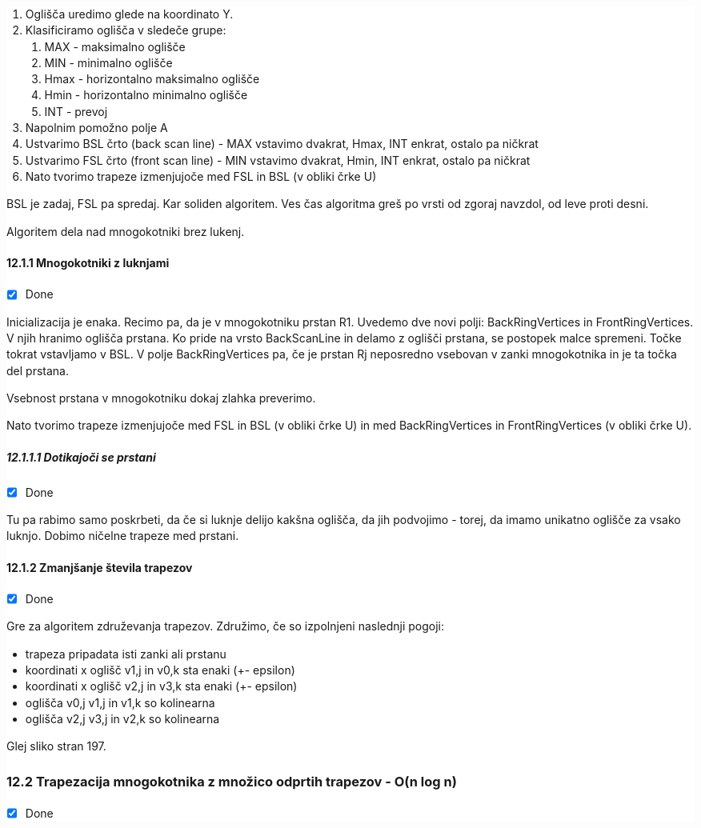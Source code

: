 1. Oglišča uredimo glede na koordinato Y.
2. Klasificiramo oglišča v sledeče grupe:
    1. MAX - maksimalno oglišče
    2. MIN - minimalno oglišče
    3. Hmax - horizontalno maksimalno oglišče
    4. Hmin - horizontalno minimalno oglišče
    5. INT - prevoj
3. Napolnim pomožno polje A
4. Ustvarimo BSL črto (back scan line) - MAX vstavimo dvakrat, Hmax, INT enkrat, ostalo pa ničkrat
5. Ustvarimo FSL črto (front scan line) - MIN vstavimo dvakrat, Hmin, INT enkrat, ostalo pa ničkrat
6. Nato tvorimo trapeze izmenjujoče med FSL in BSL (v obliki črke U)

BSL je zadaj, FSL pa spredaj. Kar soliden algoritem. Ves čas algoritma greš po vrsti od
zgoraj navzdol, od leve proti desni.

Algoritem dela nad mnogokotniki brez lukenj.

#### 12.1.1 Mnogokotniki z luknjami

- [x] Done

Inicializacija je enaka. Recimo pa, da je v mnogokotniku prstan R1. Uvedemo dve novi polji:
BackRingVertices in FrontRingVertices. V njih hranimo oglišča prstana. Ko pride na vrsto
BackScanLine in delamo z oglišči prstana, se postopek malce spremeni. Točke tokrat vstavljamo
v BSL. V polje BackRingVertices pa, če je prstan Rj neposredno vsebovan v zanki mnogokotnika in je
ta točka del prstana.

Vsebnost prstana v mnogokotniku dokaj zlahka preverimo.

Nato tvorimo trapeze izmenjujoče med FSL in BSL (v obliki črke U) in med BackRingVertices in
FrontRingVertices (v obliki črke U).

##### 12.1.1.1 Dotikajoči se prstani

- [x] Done

Tu pa rabimo samo poskrbeti, da če si luknje delijo kakšna oglišča, da jih podvojimo -
torej, da imamo unikatno oglišče za vsako luknjo. Dobimo ničelne trapeze med prstani.

#### 12.1.2 Zmanjšanje števila trapezov

- [x] Done

Gre za algoritem združevanja trapezov. Združimo, če so izpolnjeni naslednji pogoji:

- trapeza pripadata isti zanki ali prstanu
- koordinati x oglišč v1,j in v0,k sta enaki (+- epsilon)
- koordinati x oglišč v2,j in v3,k sta enaki (+- epsilon)
- oglišča v0,j v1,j in v1,k so kolinearna
- oglišča v2,j v3,j in v2,k so kolinearna

Glej sliko stran 197.

### 12.2 Trapezacija mnogokotnika z množico odprtih trapezov - O(n log n)

- [x] Done
